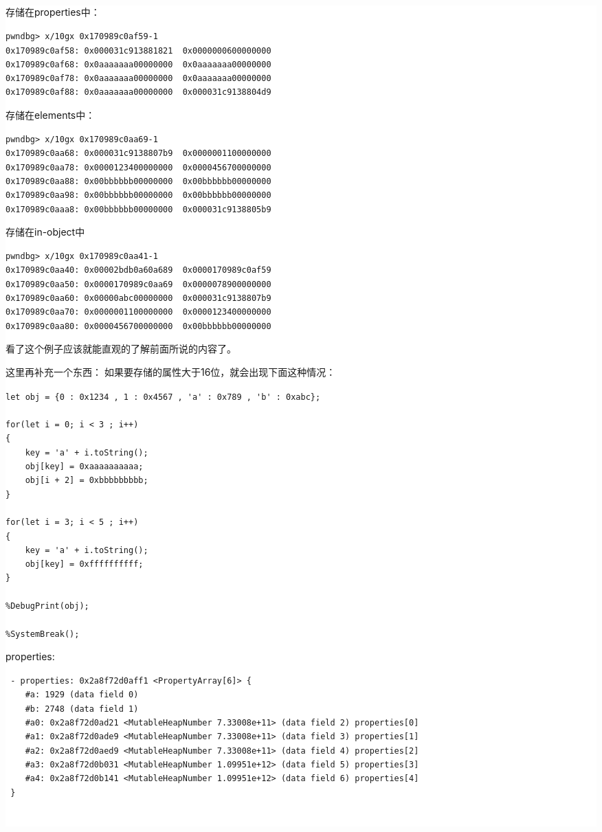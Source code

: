 
存储在properties中：
```
pwndbg> x/10gx 0x170989c0af59-1
0x170989c0af58:	0x000031c913881821	0x0000000600000000
0x170989c0af68:	0x0aaaaaaa00000000	0x0aaaaaaa00000000
0x170989c0af78:	0x0aaaaaaa00000000	0x0aaaaaaa00000000
0x170989c0af88:	0x0aaaaaaa00000000	0x000031c9138804d9
```

存储在elements中：
```
pwndbg> x/10gx 0x170989c0aa69-1
0x170989c0aa68:	0x000031c9138807b9	0x0000001100000000
0x170989c0aa78:	0x0000123400000000	0x0000456700000000
0x170989c0aa88:	0x00bbbbbb00000000	0x00bbbbbb00000000
0x170989c0aa98:	0x00bbbbbb00000000	0x00bbbbbb00000000
0x170989c0aaa8:	0x00bbbbbb00000000	0x000031c9138805b9
```
存储在in-object中
```
pwndbg> x/10gx 0x170989c0aa41-1
0x170989c0aa40:	0x00002bdb0a60a689	0x0000170989c0af59
0x170989c0aa50:	0x0000170989c0aa69	0x0000078900000000
0x170989c0aa60:	0x00000abc00000000	0x000031c9138807b9
0x170989c0aa70:	0x0000001100000000	0x0000123400000000
0x170989c0aa80:	0x0000456700000000	0x00bbbbbb00000000
```

看了这个例子应该就能直观的了解前面所说的内容了。

这里再补充一个东西：
如果要存储的属性大于16位，就会出现下面这种情况：
```
let obj = {0 : 0x1234 , 1 : 0x4567 , 'a' : 0x789 , 'b' : 0xabc};

for(let i = 0; i < 3 ; i++)
{
    key = 'a' + i.toString();
    obj[key] = 0xaaaaaaaaaa;
    obj[i + 2] = 0xbbbbbbbbb;
}

for(let i = 3; i < 5 ; i++)
{
    key = 'a' + i.toString();
    obj[key] = 0xffffffffff;
}

%DebugPrint(obj);

%SystemBreak();
```
properties:
```
 - properties: 0x2a8f72d0aff1 <PropertyArray[6]> {
    #a: 1929 (data field 0)
    #b: 2748 (data field 1)
    #a0: 0x2a8f72d0ad21 <MutableHeapNumber 7.33008e+11> (data field 2) properties[0]
    #a1: 0x2a8f72d0ade9 <MutableHeapNumber 7.33008e+11> (data field 3) properties[1]
    #a2: 0x2a8f72d0aed9 <MutableHeapNumber 7.33008e+11> (data field 4) properties[2]
    #a3: 0x2a8f72d0b031 <MutableHeapNumber 1.09951e+12> (data field 5) properties[3]
    #a4: 0x2a8f72d0b141 <MutableHeapNumber 1.09951e+12> (data field 6) properties[4]
 }



```